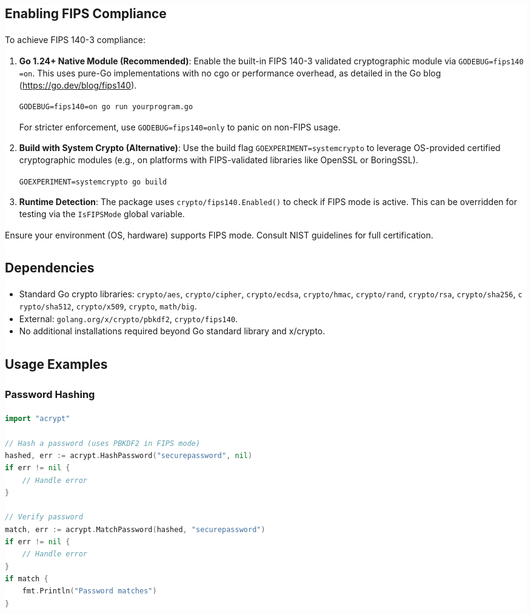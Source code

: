 ## Enabling FIPS Compliance

To achieve FIPS 140-3 compliance:
1. **Go 1.24+ Native Module (Recommended)**: Enable the built-in FIPS 140-3 validated cryptographic module via `GODEBUG=fips140=on`. This uses pure-Go implementations with no cgo or performance overhead, as detailed in the Go blog (https://go.dev/blog/fips140).
   ```
   GODEBUG=fips140=on go run yourprogram.go
   ```
   For stricter enforcement, use `GODEBUG=fips140=only` to panic on non-FIPS usage.

2. **Build with System Crypto (Alternative)**: Use the build flag `GOEXPERIMENT=systemcrypto` to leverage OS-provided certified cryptographic modules (e.g., on platforms with FIPS-validated libraries like OpenSSL or BoringSSL).
   ```
   GOEXPERIMENT=systemcrypto go build
   ```

3. **Runtime Detection**: The package uses `crypto/fips140.Enabled()` to check if FIPS mode is active. This can be overridden for testing via the `IsFIPSMode` global variable.

Ensure your environment (OS, hardware) supports FIPS mode. Consult NIST guidelines for full certification.

## Dependencies

- Standard Go crypto libraries: `crypto/aes`, `crypto/cipher`, `crypto/ecdsa`, `crypto/hmac`, `crypto/rand`, `crypto/rsa`, `crypto/sha256`, `crypto/sha512`, `crypto/x509`, `crypto`, `math/big`.
- External: `golang.org/x/crypto/pbkdf2`, `crypto/fips140`.
- No additional installations required beyond Go standard library and x/crypto.

## Usage Examples

### Password Hashing
```go
import "acrypt"

// Hash a password (uses PBKDF2 in FIPS mode)
hashed, err := acrypt.HashPassword("securepassword", nil)
if err != nil {
    // Handle error
}

// Verify password
match, err := acrypt.MatchPassword(hashed, "securepassword")
if err != nil {
    // Handle error
}
if match {
    fmt.Println("Password matches")
}
```
